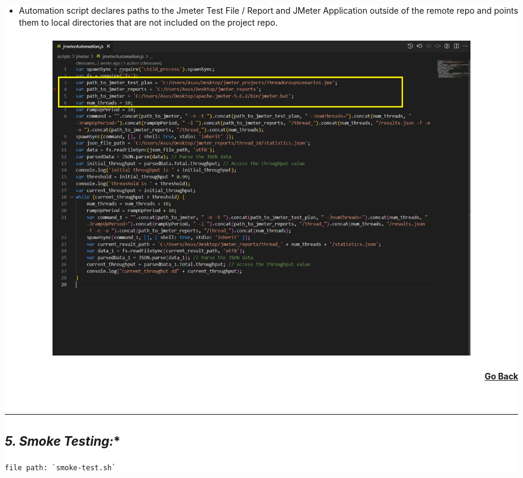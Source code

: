 * Automation script declares paths to the Jmeter Test File / Report and JMeter Application outside of the remote repo and points them to local directories that are not included on the project repo.

<h4 align="center">

<img src="./img/jmeter_02.PNG" alt="NonFuncTests02" title="NonFuncTests02" width="700px">

</h4>


<h4 align="right">

[**Go Back**](../final-report.md#group---1-report)

</h4>
<br>
<hr>

## *5. Smoke Testing:**

    file path: `smoke-test.sh`
